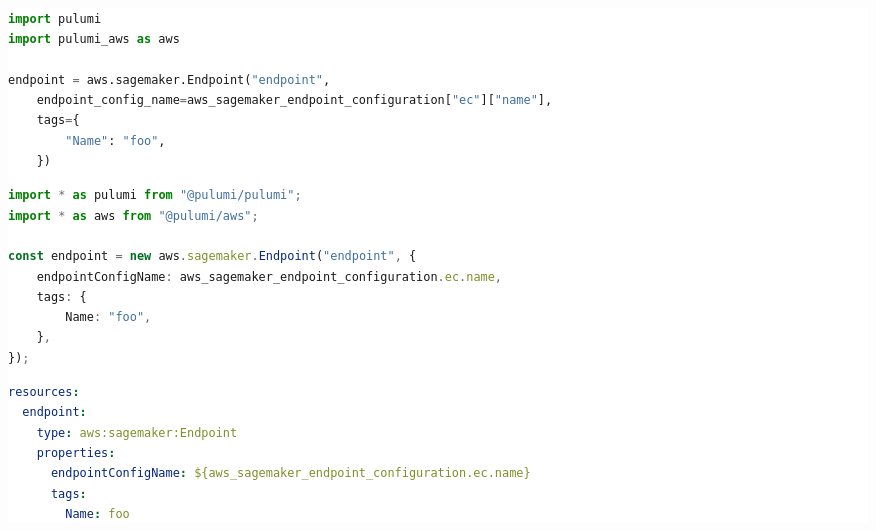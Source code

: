 
</pulumi-choosable>
</div>


<div>
<pulumi-choosable type="language" values="python">

```python
import pulumi
import pulumi_aws as aws

endpoint = aws.sagemaker.Endpoint("endpoint",
    endpoint_config_name=aws_sagemaker_endpoint_configuration["ec"]["name"],
    tags={
        "Name": "foo",
    })
```


</pulumi-choosable>
</div>


<div>
<pulumi-choosable type="language" values="typescript">


```typescript
import * as pulumi from "@pulumi/pulumi";
import * as aws from "@pulumi/aws";

const endpoint = new aws.sagemaker.Endpoint("endpoint", {
    endpointConfigName: aws_sagemaker_endpoint_configuration.ec.name,
    tags: {
        Name: "foo",
    },
});
```


</pulumi-choosable>
</div>


<div>
<pulumi-choosable type="language" values="yaml">

```yaml
resources:
  endpoint:
    type: aws:sagemaker:Endpoint
    properties:
      endpointConfigName: ${aws_sagemaker_endpoint_configuration.ec.name}
      tags:
        Name: foo
```


</pulumi-choosable>
</div>
